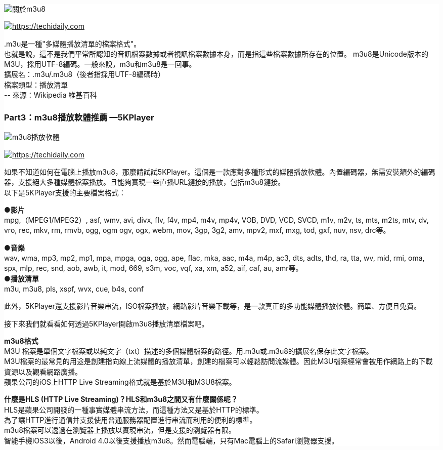   
![關於m3u8](https://www.5kplayer.com/video-music-player-zh/img/m3u8-file.jpg) 


<a href="https://bluettide.pxf.io/c/5597632/2141684/17092" target="_top" id="2141684">
  <img src="//a.impactradius-go.com/display-ad/17092-2141684" border="0" alt="https://techidaily.com" width="120" height="90"/>
</a>
<img height="0" width="0" src="https://bluettide.pxf.io/i/5597632/2141684/17092" style="position:absolute;visibility:hidden;" border="0" />


.m3u是一種"多媒體播放清單的檔案格式"。   
 也就是說，這不是我們平常所認知的音訊檔案數據或者視訊檔案數據本身，而是指這些檔案數據所存在的位置。 m3u8是Unicode版本的M3U，採用UTF-8編碼。一般來說，m3u和m3u8是一回事。  
 擴展名：.m3u/.m3u8（後者指採用UTF-8編碼時）  
 檔案類型：播放清單  
 \-- 來源：Wikipedia 維基百科

### **Part3：m3u8播放軟體推薦 —5KPlayer**

  
![m3u8播放軟體](https://www.5kplayer.com/video-music-player-zh/img/5kp-icon.png) 


<a href="https://aligracehair.sjv.io/c/5597632/1959759/19272" target="_top" id="1959759">
  <img src="//a.impactradius-go.com/display-ad/19272-1959759" border="0" alt="https://techidaily.com" width="300" height="90"/>
</a>
<img height="0" width="0" src="https://aligracehair.sjv.io/i/5597632/1959759/19272" style="position:absolute;visibility:hidden;" border="0" />


如果不知道如何在電腦上播放m3u8，那麼請試試5KPlayer。這個是一款應對多種形式的媒體播放軟體。內置編碼器，無需安裝額外的編碼器，支援絕大多種媒體檔案播放。且能夠實現一些直播URL鏈接的播放，包括m3u8鏈接。  
 以下是5KPlayer支援的主要檔案格式：  
  
**●影片**  
mpg,（MPEG1/MPEG2）, asf, wmv, avi, divx, flv, f4v, mp4, m4v, mp4v, VOB, DVD, VCD, SVCD, m1v, m2v, ts, mts, m2ts, mtv, dv, vro, rec, mkv, rm, rmvb, ogg, ogm ogv, ogx, webm, mov, 3gp, 3g2, amv, mpv2, mxf, mxg, tod, gxf, nuv, nsv, drc等。

**●音樂**  
 wav, wma, mp3, mp2, mp1, mpa, mpga, oga, ogg, ape, flac, mka, aac, m4a, m4p, ac3, dts, adts, thd, ra, tta, wv, mid, rmi, oma, spx, mlp, rec, snd, aob, awb, it, mod, 669, s3m, voc, vqf, xa, xm, a52, aif, caf, au, amr等。  
**●播放清單**  
 m3u, m3u8, pls, xspf, wvx, cue, b4s, conf  
  
 此外，5KPlayer還支援影片音樂串流，ISO檔案播放，網路影片音樂下載等，是一款真正的多功能媒體播放軟體。簡單、方便且免費。

接下來我們就看看如何透過5KPlayer開啟m3u8播放清單檔案吧。

**m3u8格式**  
 M3U 檔案是單個文字檔案或以純文字（txt）描述的多個媒體檔案的路徑。用.m3u或.m3u8的擴展名保存此文字檔案。   
 M3U檔案的最常見的用途是創建指向線上流媒體的播放清單，創建的檔案可以輕鬆訪問流媒體。因此M3U檔案經常會被用作網路上的下載資源以及觀看網路廣播。   
蘋果公司的iOS上HTTP Live Streaming格式就是基於M3U和M3U8檔案。

**什麼是HLS (HTTP Live Streaming)？HLS和m3u8之間又有什麼關係呢？**  
 HLS是蘋果公司開發的一種事實媒體串流方法，而這種方法又是基於HTTP的標準。   
 為了讓HTTP進行通信并支援使用普通服務器配置進行串流而利用的便利的標準。  
 m3u8檔案可以透過在瀏覽器上播放以實現串流，但是支援的瀏覽器有限。   
 智能手機iOS3以後，Android 4.0以後支援播放m3u8。然而電腦端，只有Mac電腦上的Safari瀏覽器支援。 
